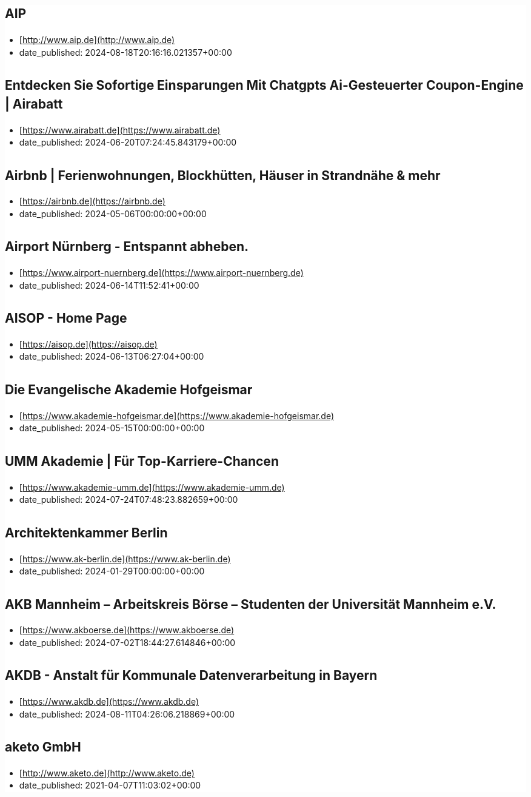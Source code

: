  ## AIP
 - [http://www.aip.de](http://www.aip.de)
 - date_published: 2024-08-18T20:16:16.021357+00:00

 ## Entdecken Sie Sofortige Einsparungen Mit Chatgpts Ai-Gesteuerter Coupon-Engine | Airabatt
 - [https://www.airabatt.de](https://www.airabatt.de)
 - date_published: 2024-06-20T07:24:45.843179+00:00

 ## Airbnb | Ferienwohnungen, Blockhütten, Häuser in Strandnähe & mehr
 - [https://airbnb.de](https://airbnb.de)
 - date_published: 2024-05-06T00:00:00+00:00

 ## Airport Nürnberg - Entspannt abheben.
 - [https://www.airport-nuernberg.de](https://www.airport-nuernberg.de)
 - date_published: 2024-06-14T11:52:41+00:00

 ## AISOP - Home Page
 - [https://aisop.de](https://aisop.de)
 - date_published: 2024-06-13T06:27:04+00:00

 ## Die Evangelische Akademie Hofgeismar
 - [https://www.akademie-hofgeismar.de](https://www.akademie-hofgeismar.de)
 - date_published: 2024-05-15T00:00:00+00:00

 ## UMM Akademie | Für Top-Karriere-Chancen
 - [https://www.akademie-umm.de](https://www.akademie-umm.de)
 - date_published: 2024-07-24T07:48:23.882659+00:00

 ## Architektenkammer Berlin
 - [https://www.ak-berlin.de](https://www.ak-berlin.de)
 - date_published: 2024-01-29T00:00:00+00:00

 ## AKB Mannheim – Arbeitskreis Börse – Studenten der Universität Mannheim e.V.
 - [https://www.akboerse.de](https://www.akboerse.de)
 - date_published: 2024-07-02T18:44:27.614846+00:00

 ## AKDB - Anstalt für Kommunale Datenverarbeitung in Bayern
 - [https://www.akdb.de](https://www.akdb.de)
 - date_published: 2024-08-11T04:26:06.218869+00:00

 ## aketo GmbH
 - [http://www.aketo.de](http://www.aketo.de)
 - date_published: 2021-04-07T11:03:02+00:00
